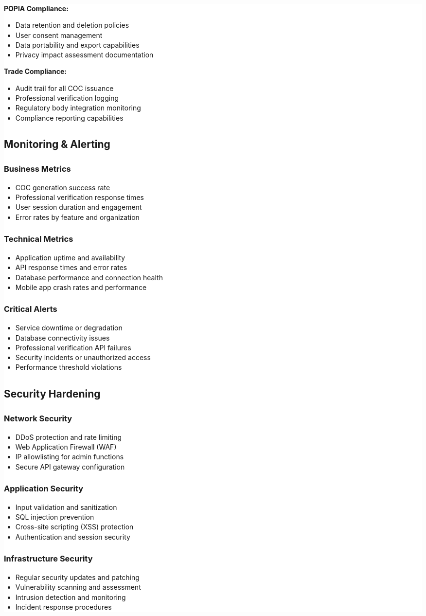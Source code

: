 **POPIA Compliance:**
- Data retention and deletion policies
- User consent management
- Data portability and export capabilities
- Privacy impact assessment documentation

**Trade Compliance:**
- Audit trail for all COC issuance
- Professional verification logging
- Regulatory body integration monitoring
- Compliance reporting capabilities

## Monitoring & Alerting

### Business Metrics
- COC generation success rate
- Professional verification response times
- User session duration and engagement
- Error rates by feature and organization

### Technical Metrics
- Application uptime and availability
- API response times and error rates
- Database performance and connection health
- Mobile app crash rates and performance

### Critical Alerts
- Service downtime or degradation
- Database connectivity issues
- Professional verification API failures
- Security incidents or unauthorized access
- Performance threshold violations

## Security Hardening

### Network Security
- DDoS protection and rate limiting
- Web Application Firewall (WAF)
- IP allowlisting for admin functions
- Secure API gateway configuration

### Application Security
- Input validation and sanitization
- SQL injection prevention
- Cross-site scripting (XSS) protection
- Authentication and session security

### Infrastructure Security
- Regular security updates and patching
- Vulnerability scanning and assessment
- Intrusion detection and monitoring
- Incident response procedures